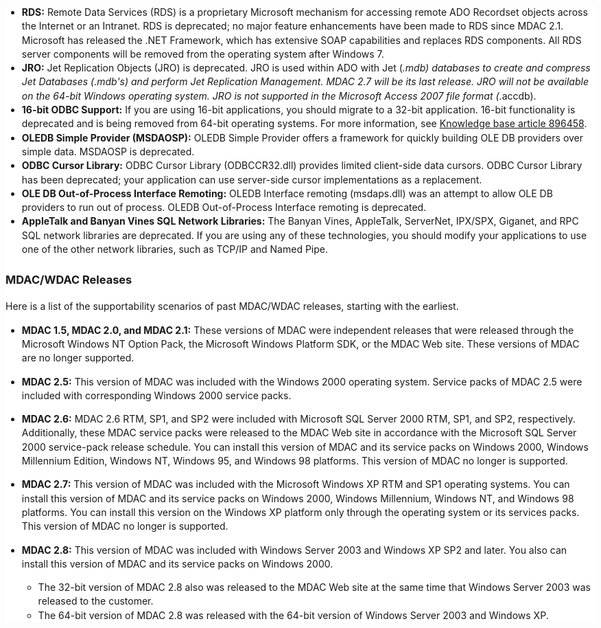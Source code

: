 * **RDS:** Remote Data Services (RDS) is a proprietary Microsoft mechanism for accessing remote ADO Recordset objects across the Internet or an Intranet. RDS is deprecated; no major feature enhancements have been made to RDS since MDAC 2.1. Microsoft has released the .NET Framework, which has extensive SOAP capabilities and replaces RDS components. All RDS server components will be removed from the operating system after Windows 7.
* **JRO:** Jet Replication Objects (JRO) is deprecated. JRO is used within ADO with Jet (*.mdb) databases to create and compress Jet Databases (.mdb's) and perform Jet Replication Management. MDAC 2.7 will be its last release. JRO will not be available on the 64-bit Windows operating system. JRO is not supported in the Microsoft Access 2007 file format (*.accdb).
* **16-bit ODBC Support:** If you are using 16-bit applications, you should migrate to a 32-bit application. 16-bit functionality is deprecated and is being removed from 64-bit operating systems. For more information, see [Knowledge base article 896458](https://support.microsoft.com/kb/896458).
* **OLEDB Simple Provider (MSDAOSP):** OLEDB Simple Provider offers a framework for quickly building OLE DB providers over simple data. MSDAOSP is deprecated.
* **ODBC Cursor Library:** ODBC Cursor Library (ODBCCR32.dll) provides limited client-side data cursors. ODBC Cursor Library has been deprecated; your application can use server-side cursor implementations as a replacement.
* **OLE DB Out-of-Process Interface Remoting:** OLEDB Interface remoting (msdaps.dll) was an attempt to allow OLE DB providers to run out of process. OLEDB Out-of-Process Interface remoting is deprecated.
* **AppleTalk and Banyan Vines SQL Network Libraries:** The Banyan Vines, AppleTalk, ServerNet, IPX/SPX, Giganet, and RPC SQL network libraries are deprecated. If you are using any of these technologies, you should modify your applications to use one of the other network libraries, such as TCP/IP and Named Pipe.

### MDAC/WDAC Releases

Here is a list of the supportability scenarios of past MDAC/WDAC releases, starting with the earliest.

* **MDAC 1.5, MDAC 2.0, and MDAC 2.1:** These versions of MDAC were independent releases that were released through the Microsoft Windows NT Option Pack, the Microsoft Windows Platform SDK, or the MDAC Web site. These versions of MDAC are no longer supported.
* **MDAC 2.5:** This version of MDAC was included with the Windows 2000 operating system. Service packs of MDAC 2.5 were included with corresponding Windows 2000 service packs.
* **MDAC 2.6:** MDAC 2.6 RTM, SP1, and SP2 were included with Microsoft SQL Server 2000 RTM, SP1, and SP2, respectively. Additionally, these MDAC service packs were released to the MDAC Web site in accordance with the Microsoft SQL Server 2000 service-pack release schedule. You can install this version of MDAC and its service packs on Windows 2000, Windows Millennium Edition, Windows NT, Windows 95, and Windows 98 platforms. This version of MDAC no longer is supported.
* **MDAC 2.7:** This version of MDAC was included with the Microsoft Windows XP RTM and SP1 operating systems. You can install this version of MDAC and its service packs on Windows 2000, Windows Millennium, Windows NT, and Windows 98 platforms. You can install this version on the Windows XP platform only through the operating system or its services packs. This version of MDAC no longer is supported.
* **MDAC 2.8:** This version of MDAC was included with Windows Server 2003 and Windows XP SP2 and later. You also can install this version of MDAC and its service packs on Windows 2000.

  * The 32-bit version of MDAC 2.8 also was released to the MDAC Web site at the same time that Windows Server 2003 was released to the customer.
  * The 64-bit version of MDAC 2.8 was released with the 64-bit version of Windows Server 2003 and Windows XP.
